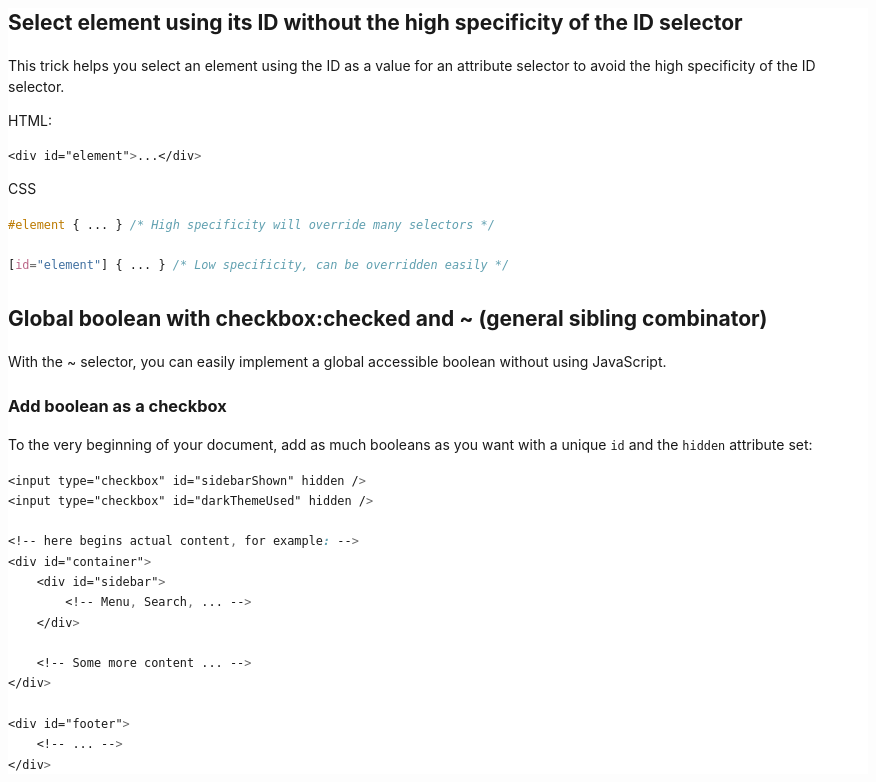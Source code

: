

## Select element using its ID without the high specificity of the ID selector


This trick helps you select an element using the ID as a value for an attribute selector to avoid the high specificity of the ID selector.

HTML:

```css
<div id="element">...</div>  

```

CSS

```css
#element { ... } /* High specificity will override many selectors */

[id="element"] { ... } /* Low specificity, can be overridden easily */

```



## Global boolean with checkbox:checked and ~ (general sibling combinator)


With the ~ selector, you can easily implement a global accessible boolean without using JavaScript.

### Add boolean as a checkbox

To the very beginning of your document, add as much booleans as you want with a unique `id` and the `hidden` attribute set:

```css
<input type="checkbox" id="sidebarShown" hidden />
<input type="checkbox" id="darkThemeUsed" hidden />

<!-- here begins actual content, for example: -->
<div id="container">
    <div id="sidebar">
        <!-- Menu, Search, ... -->
    </div>

    <!-- Some more content ... -->
</div>

<div id="footer">
    <!-- ... -->
</div>

```
